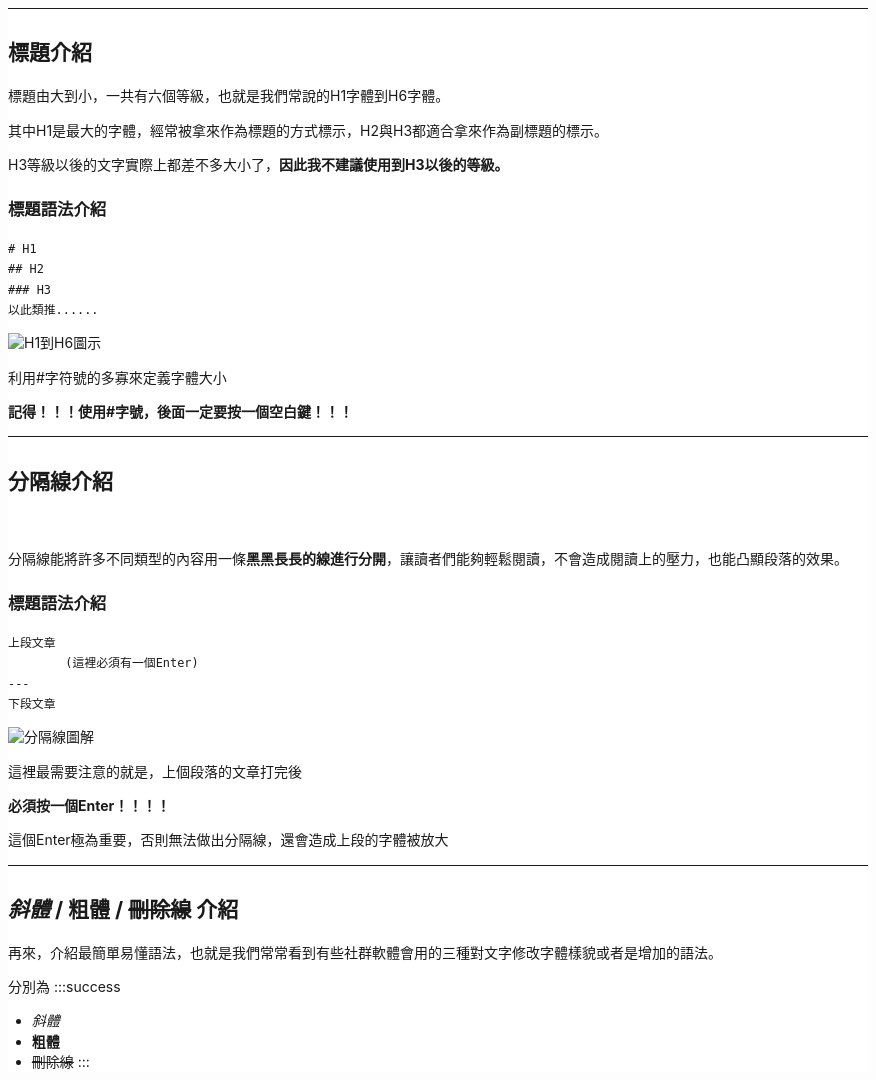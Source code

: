 ------------------------------

<h2 id="標題"> 標題介紹 </h2>
 
 標題由大到小，一共有六個等級，也就是我們常說的H1字體到H6字體。
 
其中H1是最大的字體，經常被拿來作為標題的方式標示，H2與H3都適合拿來作為副標題的標示。

H3等級以後的文字實際上都差不多大小了，**因此我不建議使用到H3以後的等級。**

### 標題語法介紹
```
# H1
## H2
### H3
以此類推......
```
![H1到H6圖示](https://i.imgur.com/njv55sn.png)

利用#字符號的多寡來定義字體大小

**記得！！！使用#字號，後面一定要按一個空白鍵！！！**


---------------------------------

<h2 id="分隔線"> 分隔線介紹 </h2>　

分隔線能將許多不同類型的內容用一條**黑黑長長的線進行分開**，讓讀者們能夠輕鬆閱讀，不會造成閱讀上的壓力，也能凸顯段落的效果。
### 標題語法介紹
```
上段文章
        (這裡必須有一個Enter)
---
下段文章
```
![分隔線圖解](https://i.imgur.com/2a6rO9V.png)

這裡最需要注意的就是，上個段落的文章打完後

**必須按一個Enter！！！！**

這個Enter極為重要，否則無法做出分隔線，還會造成上段的字體被放大


------------------------------

<h2 id="斜體/粗體/刪除線"> 
<I>斜體</I> /
<b>粗體</b> /
<s>刪除線</s>
介紹 </h2>

再來，介紹最簡單易懂語法，也就是我們常常看到有些社群軟體會用的三種對文字修改字體樣貌或者是增加的語法。

分別為
:::success
*  *斜體*
*  **粗體**
*  ~~刪除線~~
:::
